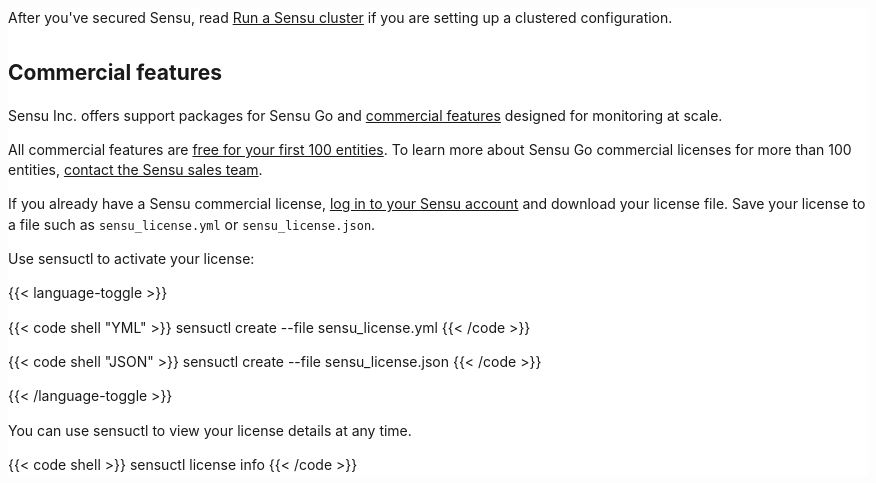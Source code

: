 After you've secured Sensu, read [Run a Sensu cluster][22] if you are setting up a clustered configuration.

## Commercial features

Sensu Inc. offers support packages for Sensu Go and [commercial features][20] designed for monitoring at scale.

All commercial features are [free for your first 100 entities][29].
To learn more about Sensu Go commercial licenses for more than 100 entities, [contact the Sensu sales team][11].

If you already have a Sensu commercial license, [log in to your Sensu account][34] and download your license file.
Save your license to a file such as `sensu_license.yml` or `sensu_license.json`.

Use sensuctl to activate your license:

{{< language-toggle >}}

{{< code shell "YML" >}}
sensuctl create --file sensu_license.yml
{{< /code >}}

{{< code shell "JSON" >}}
sensuctl create --file sensu_license.json
{{< /code >}}

{{< /language-toggle >}}

You can use sensuctl to view your license details at any time.

{{< code shell >}}
sensuctl license info
{{< /code >}}


[1]: https://github.com/sensu/sensu-go/releases/
[2]: ../generate-certificates/
[3]: ../../../web-ui/
[4]: ../../../sensuctl/
[5]: ../../../platforms/
[6]: ../../../observability-pipeline/observe-schedule/backend/#backend-configuration-options
[7]: ../../../observability-pipeline/observe-schedule/agent/#agent-configuration-options
[8]: ../secure-sensu/
[9]: ../../../observability-pipeline/observe-schedule/monitor-server-resources/
[10]: ../../../observability-pipeline/observe-process/send-slack-alerts/
[11]: https://sensu.io/contact?subject=contact-sales/
[12]: ../../../observability-pipeline/observe-process/send-email-alerts/
[13]: https://sensu.io/licenses
[14]: ../../../platforms/#supported-packages
[15]: ../../../observability-pipeline/observe-schedule/agent/#example-post-request-to-events-endpoint
[16]: https://etcd.io/
[17]: ../../../plugins/assets/
[18]: #install-sensu-agents
[19]: #install-sensuctl
[20]: ../../../commercial/
[21]: #install-the-sensu-backend
[22]: ../cluster-sensu/
[23]: ../../../platforms/#binary-only-distributions
[24]: #4-open-the-web-ui
[25]: ../hardware-requirements/
[26]: ../../../api/
[27]: ../../../observability-pipeline/observe-schedule/agent#create-observability-events-using-the-agent-api
[28]: ../../../observability-pipeline/observe-schedule/agent#create-observability-events-using-the-statsd-listener
[29]: https://sensu.io/blog/one-year-of-sensu-go/
[30]: ../../../observability-pipeline/observe-schedule/backend#initialization
[31]: ../deployment-architecture/
[32]: http://localhost:3000/
[33]: ../../../observability-pipeline/observe-schedule/collect-metrics-with-checks/
[34]: https://account.sensu.io/
[35]: ../../../api/other/health/
[36]: #4-open-the-web-ui
[37]: ../../../observability-pipeline/observe-process/populate-metrics-influxdb/
[38]: ../../../sensuctl/back-up-recover/
[39]: ../../../sensuctl/create-manage-resources/#create-resources
[40]: https://etcd.io/docs/latest/op-guide/runtime-configuration/
[41]: ../../../observability-pipeline/observe-schedule/subscriptions
[42]: https://bonsai.sensu.io/
[43]: ../../../observability-pipeline/observe-schedule/backend/#debug-attribute
[44]: https://github.com/sensu/sensu-go#installation
